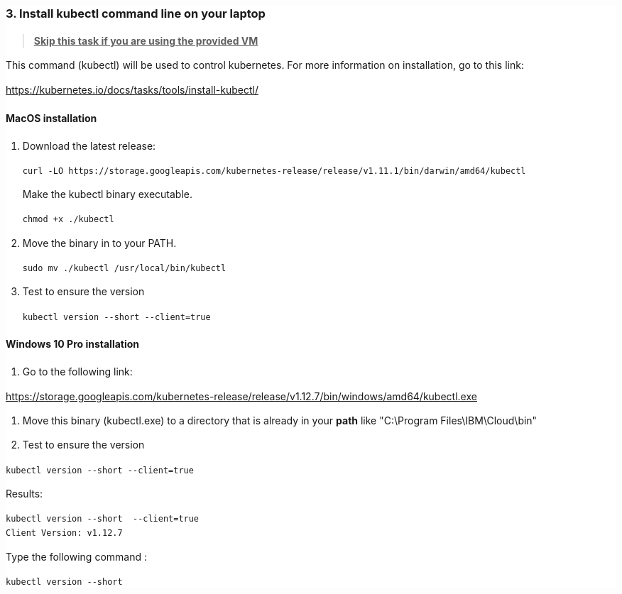 
### 3. Install kubectl command line on your laptop

> **<u>Skip this task if you are using the provided VM</u>**

This command (kubectl) will be used to control kubernetes. For more information on installation, go to this link:

<https://kubernetes.io/docs/tasks/tools/install-kubectl/>

#### MacOS installation

1. Download the latest release:

   ```
   curl -LO https://storage.googleapis.com/kubernetes-release/release/v1.11.1/bin/darwin/amd64/kubectl
   ```

   Make the kubectl binary executable.

   ```
   chmod +x ./kubectl
   ```

2. Move the binary in to your PATH.

   ```
   sudo mv ./kubectl /usr/local/bin/kubectl
   ```

3. Test to ensure the version

   ```
   kubectl version --short --client=true 
   ```

#### Windows 10 Pro installation

1. Go to the following link:

https://storage.googleapis.com/kubernetes-release/release/v1.12.7/bin/windows/amd64/kubectl.exe

1. Move this binary (kubectl.exe) to a directory that is already in your **path** like "C:\Program Files\IBM\Cloud\bin\"

1. Test to ensure the version

```
kubectl version --short --client=true
```

Results:

```**kubectl version --short  --client=true** 
kubectl version --short  --client=true 
Client Version: v1.12.7
```

Type the following command :

`kubectl version --short`
